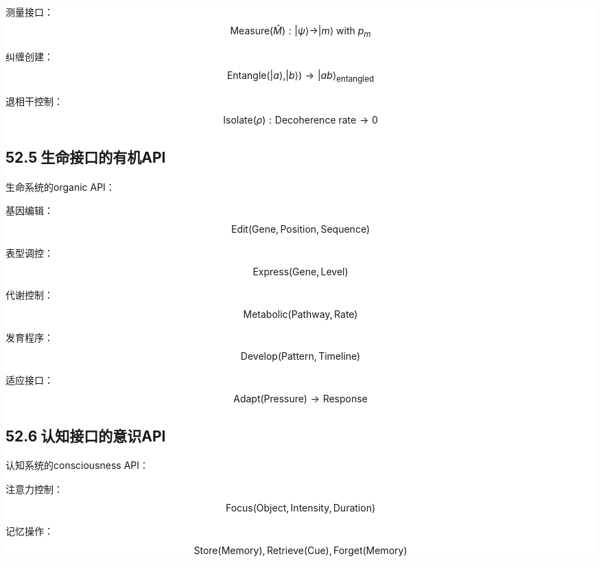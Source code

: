 测量接口：
$$
\text{Measure}(\hat{M}): |\psi\rangle \to |m\rangle \text{ with } p_m
$$

纠缠创建：
$$
\text{Entangle}(|a\rangle, |b\rangle) \to |ab\rangle_{\text{entangled}}
$$

退相干控制：
$$
\text{Isolate}(\rho) : \text{Decoherence rate} \to 0
$$

## 52.5 生命接口的有机API

生命系统的organic API：

基因编辑：
$$
\text{Edit}(\text{Gene}, \text{Position}, \text{Sequence})
$$

表型调控：
$$
\text{Express}(\text{Gene}, \text{Level})
$$

代谢控制：
$$
\text{Metabolic}(\text{Pathway}, \text{Rate})
$$

发育程序：
$$
\text{Develop}(\text{Pattern}, \text{Timeline})
$$

适应接口：
$$
\text{Adapt}(\text{Pressure}) \to \text{Response}
$$

## 52.6 认知接口的意识API

认知系统的consciousness API：

注意力控制：
$$
\text{Focus}(\text{Object}, \text{Intensity}, \text{Duration})
$$

记忆操作：
$$
\text{Store}(\text{Memory}), \text{Retrieve}(\text{Cue}), \text{Forget}(\text{Memory})
$$

